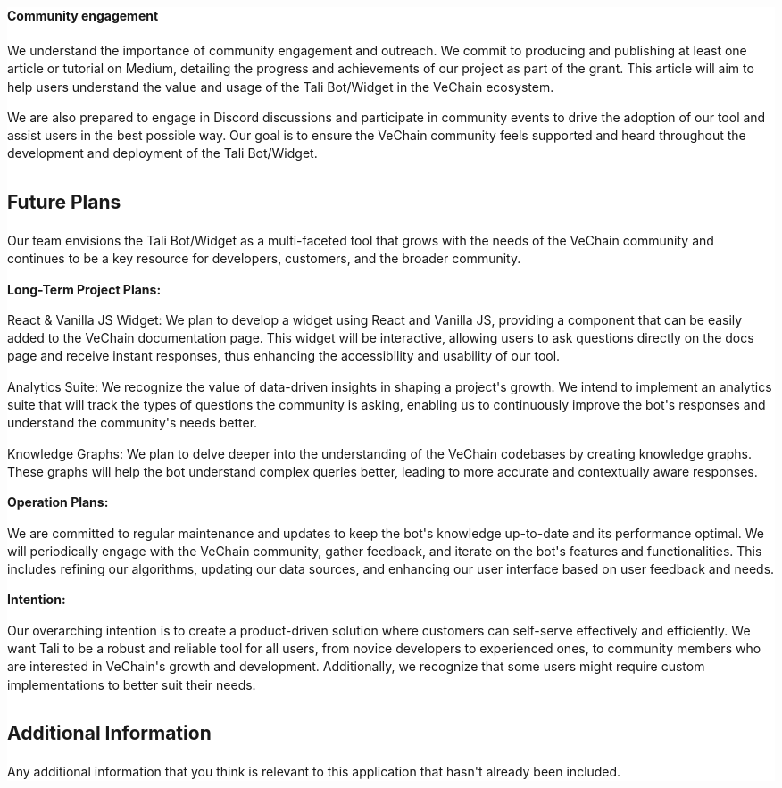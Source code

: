 
#### Community engagement

We understand the importance of community engagement and outreach. We commit to producing and publishing at least one article or tutorial on Medium, detailing the progress and achievements of our project as part of the grant. This article will aim to help users understand the value and usage of the Tali Bot/Widget in the VeChain ecosystem.

We are also prepared to engage in Discord discussions and participate in community events to drive the adoption of our tool and assist users in the best possible way. Our goal is to ensure the VeChain community feels supported and heard throughout the development and deployment of the Tali Bot/Widget.

## Future Plans

Our team envisions the Tali Bot/Widget as a multi-faceted tool that grows with the needs of the VeChain community and continues to be a key resource for developers, customers, and the broader community.

**Long-Term Project Plans:**

React & Vanilla JS Widget: We plan to develop a widget using React and Vanilla JS, providing a component that can be easily added to the VeChain documentation page. This widget will be interactive, allowing users to ask questions directly on the docs page and receive instant responses, thus enhancing the accessibility and usability of our tool.

Analytics Suite: We recognize the value of data-driven insights in shaping a project's growth. We intend to implement an analytics suite that will track the types of questions the community is asking, enabling us to continuously improve the bot's responses and understand the community's needs better.

Knowledge Graphs: We plan to delve deeper into the understanding of the VeChain codebases by creating knowledge graphs. These graphs will help the bot understand complex queries better, leading to more accurate and contextually aware responses.

**Operation Plans:**

We are committed to regular maintenance and updates to keep the bot's knowledge up-to-date and its performance optimal. We will periodically engage with the VeChain community, gather feedback, and iterate on the bot's features and functionalities. This includes refining our algorithms, updating our data sources, and enhancing our user interface based on user feedback and needs.

**Intention:**

Our overarching intention is to create a product-driven solution where customers can self-serve effectively and efficiently. We want Tali to be a robust and reliable tool for all users, from novice developers to experienced ones, to community members who are interested in VeChain's growth and development. Additionally, we recognize that some users might require custom implementations to better suit their needs.


## Additional Information 

Any additional information that you think is relevant to this application that hasn't already been included.
